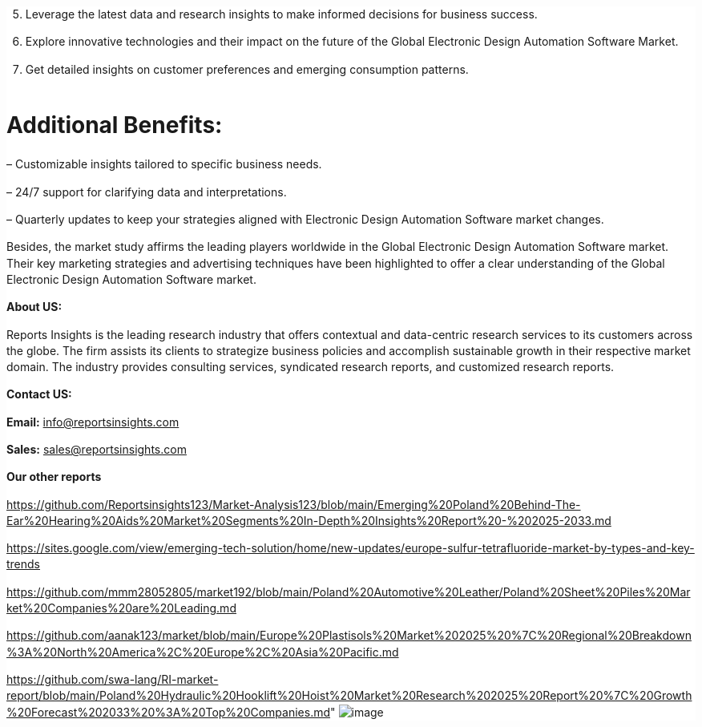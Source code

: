 5. Leverage the latest data and research insights to make informed decisions for business success.

6. Explore innovative technologies and their impact on the future of the Global Electronic Design Automation Software Market.

7. Get detailed insights on customer preferences and emerging consumption patterns.

# <strong>Additional Benefits:</strong>

– Customizable insights tailored to specific business needs.

– 24/7 support for clarifying data and interpretations.

– Quarterly updates to keep your strategies aligned with Electronic Design Automation Software market changes.

Besides, the market study affirms the leading players worldwide in the Global Electronic Design Automation Software market. Their key marketing strategies and advertising techniques have been highlighted to offer a clear understanding of the Global Electronic Design Automation Software market.

<strong><strong>About US</strong>:</strong>

Reports Insights is the leading research industry that offers contextual and data-centric research services to its customers across the globe. The firm assists its clients to strategize business policies and accomplish sustainable growth in their respective market domain. The industry provides consulting services, syndicated research reports, and customized research reports.

<strong>Contact US:</strong>

<p class=><b>Email:</b> <a href=mailto:info@reportsinsights.com>info@reportsinsights.com</a></p>
<p class=><b>Sales:</b> <a href=mailto:sales@reportsinsights.com>sales@reportsinsights.com</a></p>

<strong>Our other reports</strong>

<a href=https://github.com/Reportsinsights123/Market-Analysis123/blob/main/Emerging%20Poland%20Behind-The-Ear%20Hearing%20Aids%20Market%20Segments%20In-Depth%20Insights%20Report%20-%202025-2033.md>https://github.com/Reportsinsights123/Market-Analysis123/blob/main/Emerging%20Poland%20Behind-The-Ear%20Hearing%20Aids%20Market%20Segments%20In-Depth%20Insights%20Report%20-%202025-2033.md</a>

<a href=https://sites.google.com/view/emerging-tech-solution/home/new-updates/europe-sulfur-tetrafluoride-market-by-types-and-key-trends>https://sites.google.com/view/emerging-tech-solution/home/new-updates/europe-sulfur-tetrafluoride-market-by-types-and-key-trends</a>

<a href=https://github.com/mmm28052805/market192/blob/main/Poland%20Automotive%20Leather/Poland%20Sheet%20Piles%20Market%20Companies%20are%20Leading.md>https://github.com/mmm28052805/market192/blob/main/Poland%20Automotive%20Leather/Poland%20Sheet%20Piles%20Market%20Companies%20are%20Leading.md</a>

<a href=https://github.com/aanak123/market/blob/main/Europe%20Plastisols%20Market%202025%20%7C%20Regional%20Breakdown%3A%20North%20America%2C%20Europe%2C%20Asia%20Pacific.md>https://github.com/aanak123/market/blob/main/Europe%20Plastisols%20Market%202025%20%7C%20Regional%20Breakdown%3A%20North%20America%2C%20Europe%2C%20Asia%20Pacific.md</a>

<a href=https://github.com/swa-lang/RI-market-report/blob/main/Poland%20Hydraulic%20Hooklift%20Hoist%20Market%20Research%202025%20Report%20%7C%20Growth%20Forecast%202033%20%3A%20Top%20Companies.md>https://github.com/swa-lang/RI-market-report/blob/main/Poland%20Hydraulic%20Hooklift%20Hoist%20Market%20Research%202025%20Report%20%7C%20Growth%20Forecast%202033%20%3A%20Top%20Companies.md</a>"
![image](https://github.com/user-attachments/assets/c9fb8c76-e0f4-4835-a384-46e4d85bca7b)
